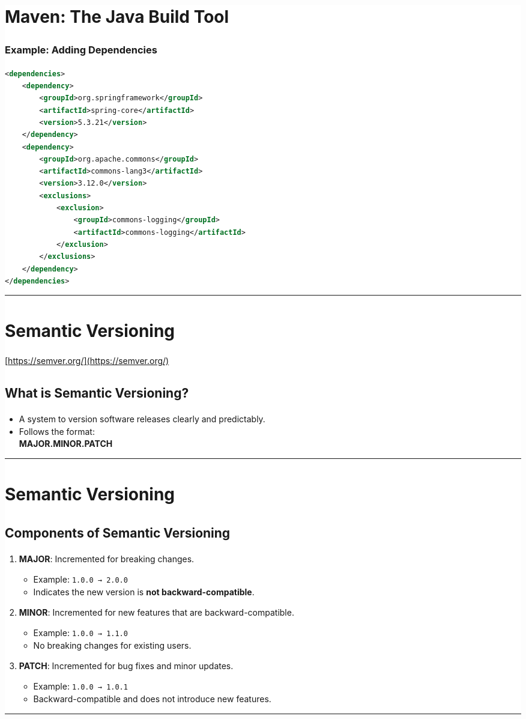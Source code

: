 # Maven: The Java Build Tool

### Example: Adding Dependencies
```xml
<dependencies>
    <dependency>
        <groupId>org.springframework</groupId>
        <artifactId>spring-core</artifactId>
        <version>5.3.21</version>
    </dependency>
    <dependency>
        <groupId>org.apache.commons</groupId>
        <artifactId>commons-lang3</artifactId>
        <version>3.12.0</version>
        <exclusions>
            <exclusion>
                <groupId>commons-logging</groupId>
                <artifactId>commons-logging</artifactId>
            </exclusion>
        </exclusions>
    </dependency>
</dependencies>
```
---
# Semantic Versioning

[https://semver.org/](https://semver.org/)

## What is Semantic Versioning?
- A system to version software releases clearly and predictably.
- Follows the format:  
  **MAJOR.MINOR.PATCH**

---

# Semantic Versioning

## Components of Semantic Versioning
1. **MAJOR**: Incremented for breaking changes.  
   - Example: `1.0.0 → 2.0.0`
   - Indicates the new version is **not backward-compatible**.

2. **MINOR**: Incremented for new features that are backward-compatible.  
   - Example: `1.0.0 → 1.1.0`
   - No breaking changes for existing users.

3. **PATCH**: Incremented for bug fixes and minor updates.  
   - Example: `1.0.0 → 1.0.1`
   - Backward-compatible and does not introduce new features.

---